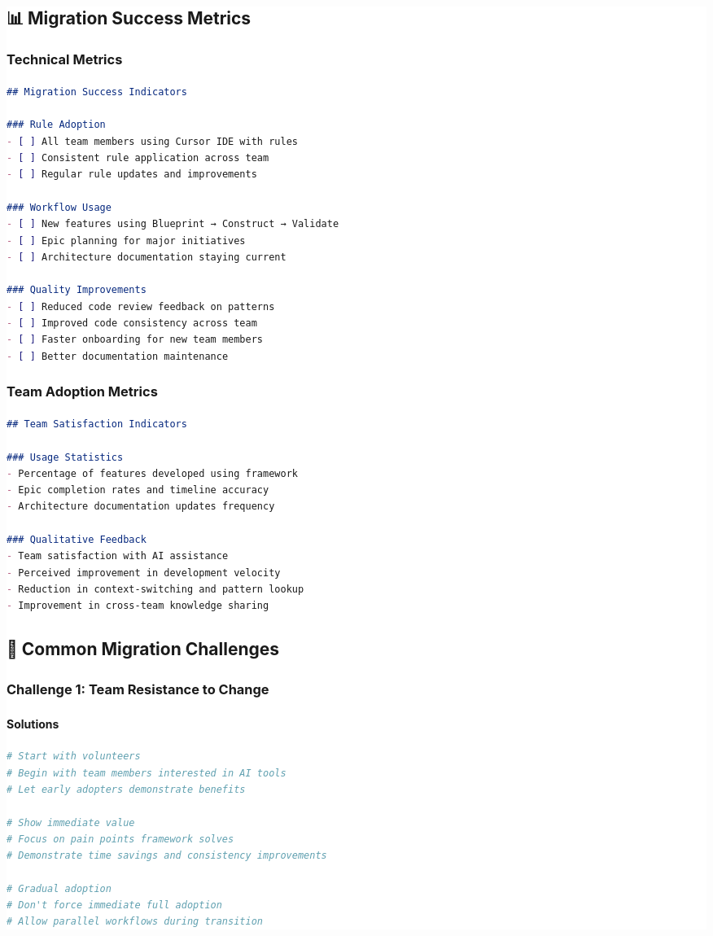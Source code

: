 ## 📊 Migration Success Metrics

### **Technical Metrics**
```markdown
## Migration Success Indicators

### Rule Adoption
- [ ] All team members using Cursor IDE with rules
- [ ] Consistent rule application across team
- [ ] Regular rule updates and improvements

### Workflow Usage
- [ ] New features using Blueprint → Construct → Validate
- [ ] Epic planning for major initiatives
- [ ] Architecture documentation staying current

### Quality Improvements
- [ ] Reduced code review feedback on patterns
- [ ] Improved code consistency across team
- [ ] Faster onboarding for new team members
- [ ] Better documentation maintenance
```

### **Team Adoption Metrics**
```markdown
## Team Satisfaction Indicators

### Usage Statistics
- Percentage of features developed using framework
- Epic completion rates and timeline accuracy
- Architecture documentation updates frequency

### Qualitative Feedback
- Team satisfaction with AI assistance
- Perceived improvement in development velocity
- Reduction in context-switching and pattern lookup
- Improvement in cross-team knowledge sharing
```

## 🚨 Common Migration Challenges

### **Challenge 1: Team Resistance to Change**

#### **Solutions**
```bash
# Start with volunteers
# Begin with team members interested in AI tools
# Let early adopters demonstrate benefits

# Show immediate value
# Focus on pain points framework solves
# Demonstrate time savings and consistency improvements

# Gradual adoption
# Don't force immediate full adoption
# Allow parallel workflows during transition
```
